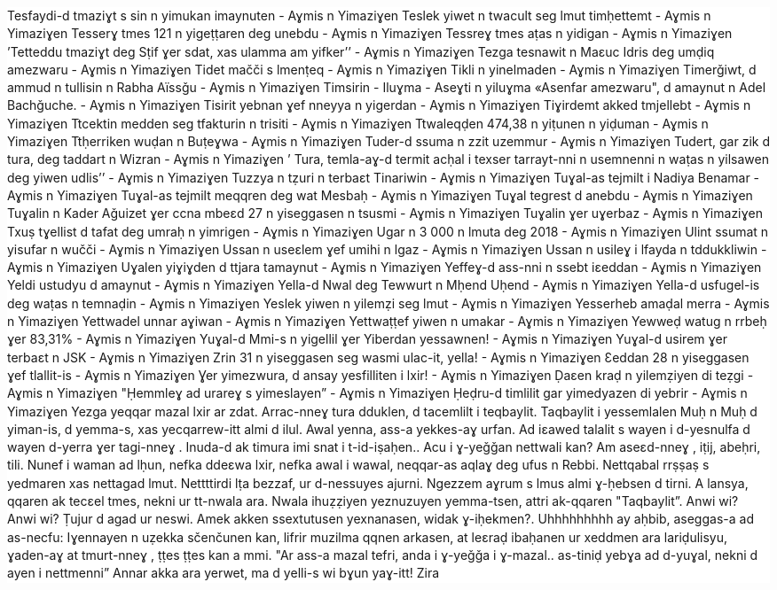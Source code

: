 Tesfaydi-d tmaziɣt s sin n yimukan imaynuten - Aɣmis n Yimaziɣen
Teslek yiwet n twacult seg lmut timḥettemt - Aɣmis n Yimaziɣen
Tesserɣ tmes 121 n yigeṭṭaren deg unebdu - Aɣmis n Yimaziɣen
Tessreɣ tmes aṭas n yidigan - Aɣmis n Yimaziɣen
’Tetteddu tmaziɣt deg Sṭif ɣer sdat, xas ulamma am yifker’’ - Aɣmis n Yimaziɣen
Tezga tesnawit n Maεuc Idris deg umḍiq amezwaru - Aɣmis n Yimaziɣen
Tidet mačči s lmenṭeq - Aɣmis n Yimaziɣen
Tikli n yinelmaden - Aɣmis n Yimaziɣen
Timerǧiwt, d ammud n tullisin n Rabha Aïssǧu - Aɣmis n Yimaziɣen
Timsirin - Iluɣma - Aseɣti n yiluɣma «Asenfar amezwaru", d amaynut n Adel Bachǧuche. - Aɣmis n Yimaziɣen
Tisirit yebnan ɣef nneyya n yigerdan - Aɣmis n Yimaziɣen
Tiɣirdemt akked tmjellebt - Aɣmis n Yimaziɣen
Ttcektin medden seg tfakturin n trisiti - Aɣmis n Yimaziɣen
Ttwaleqḍen 474,38 n yiṭunen n yiḍuman - Aɣmis n Yimaziɣen
Ttḥerriken wuḍan n Buṭeɣwa - Aɣmis n Yimaziɣen
Tuder-d ssuma n zzit uzemmur - Aɣmis n Yimaziɣen
Tudert, gar zik d tura, deg taddart n Wizran - Aɣmis n Yimaziɣen
’ Tura, temla-aɣ-d termit acḥal i texser tarrayt-nni n usemnenni n waṭas n yilsawen deg yiwen udlis’’ - Aɣmis n Yimaziɣen
Tuzzya n tẓuri n terbaɛt Tinariwin - Aɣmis n Yimaziɣen
Tuɣal-as tejmilt i Nadiya Benamar - Aɣmis n Yimaziɣen
Tuɣal-as tejmilt meqqren deg wat Mesbaḥ - Aɣmis n Yimaziɣen
Tuɣal tegrest d anebdu - Aɣmis n Yimaziɣen
Tuɣalin n Kader Aǧuizet ɣer ccna mbeɛd 27 n yiseggasen n tsusmi - Aɣmis n Yimaziɣen
Tuɣalin ɣer uɣerbaz - Aɣmis n Yimaziɣen
Txuṣ tɣellist d tafat deg umraḥ n yimrigen - Aɣmis n Yimaziɣen
Ugar n 3 000 n lmuta deg 2018 - Aɣmis n Yimaziɣen
Ulint ssumat n yisufar n wučči - Aɣmis n Yimaziɣen
Ussan n useɛlem ɣef umihi n lgaz - Aɣmis n Yimaziɣen
Ussan n usileɣ i lfayda n tddukkliwin - Aɣmis n Yimaziɣen
Uɣalen yiɣiɣden d ttjara tamaynut - Aɣmis n Yimaziɣen
Yeffeɣ-d ass-nni n ssebt iɛeddan - Aɣmis n Yimaziɣen
Yeldi ustudyu d amaynut - Aɣmis n Yimaziɣen
Yella-d Nwal deg Tewwurt n Mḥend Uḥend - Aɣmis n Yimaziɣen
Yella-d usfugel-is deg waṭas n temnaḍin - Aɣmis n Yimaziɣen
Yeslek yiwen n yilemẓi seg lmut - Aɣmis n Yimaziɣen
Yesserheb amaḍal merra - Aɣmis n Yimaziɣen
Yettwadel unnar aɣiwan - Aɣmis n Yimaziɣen
Yettwaṭṭef yiwen n umakar - Aɣmis n Yimaziɣen
Yewweḍ watug n rrbeḥ ɣer 83,31% - Aɣmis n Yimaziɣen
Yuɣal-d Mmi-s n yigellil ɣer Yiberdan yessawnen! - Aɣmis n Yimaziɣen
Yuɣal-d usirem ɣer terbaɛt n JSK - Aɣmis n Yimaziɣen
Zrin 31 n yiseggasen seg wasmi ulac-it, yella! - Aɣmis n Yimaziɣen
Ɛeddan 28 n yiseggasen ɣef tlallit-is - Aɣmis n Yimaziɣen
Ɣer yimezwura, d ansay yesfilliten i lxir! - Aɣmis n Yimaziɣen
Ḍaɛen kraḍ n yilemẓiyen di teẓgi - Aɣmis n Yimaziɣen
"Ḥemmleɣ ad urareɣ s yimeslayen” - Aɣmis n Yimaziɣen
Ḥeḍru-d timlilit gar yimedyazen di yebrir - Aɣmis n Yimaziɣen
Yezga yeqqar mazal lxir ar zdat. Arrac-nneɣ tura dduklen, d tacemlilt i teqbaylit. Taqbaylit i yessemlalen Muḥ n Muḥ d yiman-is, d yemma-s, xas yecqarrew-itt almi d ilul. Awal yenna, ass-a yekkes-aɣ urfan. Ad iɛawed talalit s wayen i d-yesnulfa d wayen d-yerra ɣer tagi-nneɣ . Inuda-d ak timura imi snat i t-id-iṣaḥen.. Acu i ɣ-yeǧǧan nettwali kan? Am aseɛd-nneɣ , iṭij, abeḥri, tili. Nunef i waman ad lḥun, nefka ddeɛwa lxir, nefka awal i wawal, neqqar-as aqlaɣ deg ufus n Rebbi. Nettqabal rrṣṣaṣ s yedmaren xas nettagad lmut. Nettttirdi lṭa bezzaf, ur d-nessuyes ajurni. Ngezzem aɣrum s lmus almi ɣ-ḥebsen d tirni. A lansya, qqaren ak tecɛel tmes, nekni ur tt-nwala ara. Nwala ihuẓẓiyen yeznuzuyen yemma-tsen, attri ak-qqaren "Taqbaylit”. Anwi wi? Anwi wi? Ṭujur d agad ur neswi. Amek akken ssextutusen yexnanasen, widak ɣ-iḥekmen?. Uhhhhhhhhh ay aḥbib, aseggas-a ad as-necfu: Iɣennayen n uẓekka sčenčunen kan, lifrir muzilma qqnen arkasen, at leɛraḍ ibaḥanen ur xeddmen ara lariḍulisyu, ɣaden-aɣ at tmurt-nneɣ , ṭṭes ṭṭes kan a mmi. "Ar ass-a mazal tefri, anda i ɣ-yeǧǧa i ɣ-mazal.. as-tiniḍ yebɣa ad d-yuɣal, nekni d ayen i nettmenni” Annar akka ara yerwet, ma d yelli-s wi bɣun yaɣ-itt! Zira